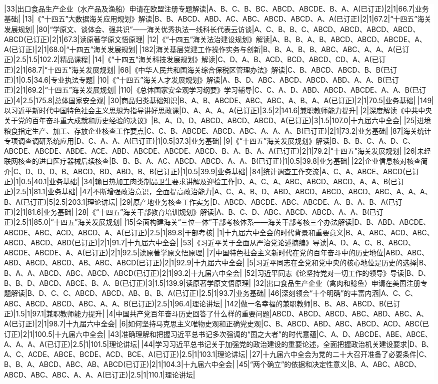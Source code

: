 |33|出口食品生产企业（水产品及渔船）申请在欧盟注册专题解读|A、B、C、B、BC、ABCD、ABCDE、B、A、A(已订正)|2|1|66.7|业务基础|
|13|《“十四五”大数据海关应用规划》解读|B、B、ABCD、ABD、AC、ABC、ABCD、ABCD、A、A(已订正)|2|1|67.2|“十四五”海关发展规划|
|80|“学原文、谈体会、强共识”——海关优秀执法一线科长代表云访谈|A、C、B、B、C、ABCD、ABCD、ABCD、ABCD、ABCD(已订正)|2|1|67.3|读原著学原文悟原理|
|12|《“十四五”海关法治建设规划》解读|A、B、B、A、B、ABCD、ABCD、ABCDE、A、A(已订正)|2|1|68.0|“十四五”海关发展规划|
|182|海关基层党建工作操作实务与创新|B、B、A、B、B、ABC、ABC、A、A、A(已订正)|2.5|1.5|102.2|精品课程|
|14|《“十四五”海关科技发展规划》解读|C、D、A、B、ACD、BCD、ABCD、CD、A、A(已订正)|2|1|68.7|“十四五”海关发展规划|
|68|《中华人民共和国海关综合保税区管理办法》解读|C、B、ABCD、ABCD、B、B(已订正)|1|0.5|34.6|专业执法专题|
|10|《“十四五”海关人才发展规划》解读|A、B、D、ABC、ABCD、ABCD、ABD、A、A、B(已订正)|2|1|69.2|“十四五”海关发展规划|
|110|《总体国家安全观学习纲要》学习辅导|C、C、A、D、ABD、ABCD、ABCDE、A、A、B(已订正)|4|2.5|175.8|总体国家安全观|
|30|商品归类基础知识|B、A、B、ABCDE、ABC、ABC、A、B、A、A(已订正)|2|1|70.5|业务基础|
|149|以习近平新时代中国特色社会主义思想为指导讲好思政课|D、A、A、A、A(已订正)|3.5|2|141.6|兼职教师能力提升|
|2|深度解读《中共中央关于党的百年奋斗重大成就和历史经验的决议》|B、A、D、D、ABCD、ABCD、ABCD、A(已订正)|3|1.5|107.0|十九届六中全会|
|25|进境粮食指定生产、加工、存放企业核查工作要点|C、C、B、ABCDE、ABCD、ABC、A、A、A、B(已订正)|2|1|73.2|业务基础|
|87|海关统计专项调查调研系统应用|D、C、A、A、A(已订正)|1|0.5|37.3|业务基础|
|9|《“十四五”海关发展规划》解读|B、B、B、C、A、D、C、ABCDE、ABCDE、ABDE、ACE、ABD、ABCDE、ABCDE、ABCD、B、A、B、A、A(已订正)|2|1|79.2|“十四五”海关发展规划|
|26|未经联网核查的进口医疗器械后续核查|B、B、B、A、AC、ABCD、ABCD、A、A、B(已订正)|1|0.5|39.8|业务基础|
|22|企业信息核对核查简介|C、D、D、D、B、ABCD、BD、ABD、B、B(已订正)|1|0.5|39.9|业务基础|
|84|统计调查工作交流|A、C、A、ABCE、ABCD(已订正)|1|0.5|40.1|业务基础|
|34|输日热加工肉类制品卫生要求讲解及迎检工作|D、A、C、A、ABC、ABCD、ABCD、A、A、B(已订正)|2.5|1|81.1|业务基础|
|47|不断增强政治意识，全面提高政治能力|A、C、A、B、D、ABD、ABCD、ABCD、ABCD、ABC、A、A、A、B、A(已订正)|5|2.5|203.1|理论讲坛|
|29|原产地业务核查工作实务|D、ABCD、ABCDE、ABC、ABCDE、A、B、A、B、A(已订正)|2|1|81.6|业务基础|
|28|《“十四五”海关干部教育培训规划》解读|A、B、C、D、ABC、ABCD、ABCD、A、A、B(已订正)|2.5|1|85.0|“十四五”海关发展规划|
|15|全面构建海关“三位一体”干部考核体系——海关干部考核三个办法解读|D、B、ABD、ABCDE、ABCDE、ABC、ACD、ABCD、A、A(已订正)|2.5|1|89.8|干部考核|
|1|十九届六中全会的时代背景和重要意义|B、A、ABC、ACD、ABC、ABCD、ABCD、ABD(已订正)|2|1|91.7|十九届六中全会|
|53|《习近平关于全面从严治党论述摘编》导读|A、D、A、C、B、ABCD、ABCDE、ABCDE、A、A(已订正)|2|1|92.5|读原著学原文悟原理|
|7|中国特色社会主义新时代在党的百年奋斗中的历史地位|ABD、ABC、ABD、ABCD、ABCD、AB、ABC、ABCD(已订正)|2|1|92.9|十九届六中全会|
|5|习近平同志在全党和党中央的核心地位是历史的选择|B、B、A、A、ABCD、ABC、ABCD、ABCD(已订正)|2|1|93.2|十九届六中全会|
|52|习近平同志《论坚持党对一切工作的领导》导读|B、D、B、B、D、ABCD、ABCE、B、A、B(已订正)|3|1.5|139.9|读原著学原文悟原理|
|32|出口食品生产企业（禽肉和鲶鱼）申请在美国注册专题解读|B、D、C、C、ABCD、ABCD、AB、B、B、A(已订正)|2.5|1|93.7|业务基础|
|46|深刻领会“十个明确”的丰富内涵|A、C、C、ABC、ABCD、ABCD、ABC、A、A、B(已订正)|2.5|1|96.4|理论讲坛|
|142|做一名幸福的兼职教师|B、B、AB、ABCD、B(已订正)|1.5|1|97.1|兼职教师能力提升|
|4|中国共产党百年奋斗历史回答了什么样的重要问题|ABCD、ABCD、ABCD、ABC、ABD、ABC、A、A(已订正)|2|1|98.7|十九届六中全会|
|6|如何坚持马克思主义唯物史观和正确党史观|C、B、ABCD、ABD、ABC、ABCD、ACD、ABC(已订正)|2|1|100.5|十九届六中全会|
|43|准确理解和把握习近平总书记多次强调的“国之大者”的时代意蕴|C、A、D、ABCDE、ABE、ABCE、A、A、A、A(已订正)|2.5|1|101.5|理论讲坛|
|44|学习习近平总书记关于加强党的政治建设的重要论述，全面把握政治机关建设要求|D、B、A、C、ACDE、ABCE、BCDE、ACD、BCE、A(已订正)|2.5|1|103.1|理论讲坛|
|27|十九届六中全会为党的二十大召开准备了必要条件|C、B、B、A、ABCD、ABC、AB、ABCD(已订正)|2|1|104.3|十九届六中全会|
|45|“两个确立”的依据和决定性意义|B、A、ABC、ABCD、ABCD、ABC、ABC、A、A、A(已订正)|2.5|1|110.1|理论讲坛|